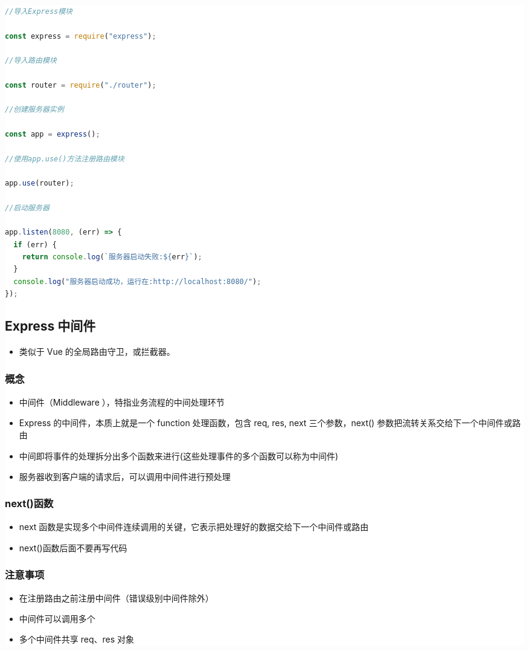 ```js
//导入Express模块

const express = require("express");

//导入路由模块

const router = require("./router");

//创建服务器实例

const app = express();

//使用app.use()方法注册路由模块

app.use(router);

//启动服务器

app.listen(8080, (err) => {
  if (err) {
    return console.log(`服务器启动失败:${err}`);
  }
  console.log("服务器启动成功，运行在:http://localhost:8080/");
});
```

## Express 中间件

- 类似于 Vue 的全局路由守卫，或拦截器。

### 概念

- 中间件（Middleware ），特指业务流程的中间处理环节

- Express 的中间件，本质上就是一个 function 处理函数，包含 req, res, next 三个参数，next() 参数把流转关系交给下一个中间件或路由

- 中间即将事件的处理拆分出多个函数来进行(这些处理事件的多个函数可以称为中间件)

- 服务器收到客户端的请求后，可以调用中间件进行预处理

### next()函数

- next 函数是实现多个中间件连续调用的关键，它表示把处理好的数据交给下一个中间件或路由

- next()函数后面不要再写代码

### 注意事项

- 在注册路由之前注册中间件（错误级别中间件除外）

- 中间件可以调用多个

- 多个中间件共享 req、res 对象
